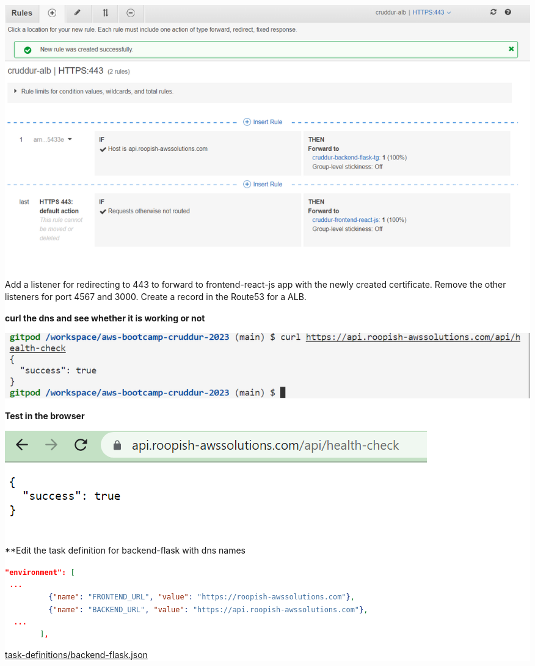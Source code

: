 ![ALB](./assets/week6_41_update_lb_listeners6_modify_rules.PNG)



Add a listener for redirecting to 443 to forward to frontend-react-js app with the newly created certificate. Remove the other listeners for port 4567 and 3000. Create a record in the Route53 for a ALB.

**curl the dns and see whether it is working or not**

![HealthCheck](./assets/week6_42_TestHealthCheck.PNG)

**Test in the browser**

![Browser check](./assets/week6_42_TestHealthCheck_browser.PNG)

**Edit the task definition for backend-flask with dns names
```json
"environment": [
 ...
          {"name": "FRONTEND_URL", "value": "https://roopish-awssolutions.com"},
          {"name": "BACKEND_URL", "value": "https://api.roopish-awssolutions.com"},
  ...        
        ],
```
[task-definitions/backend-flask.json](https://github.com/DataCleansingEnthusiast/aws-bootcamp-cruddur-2023/blob/main/aws/task-definitions/backend-flask.json)
